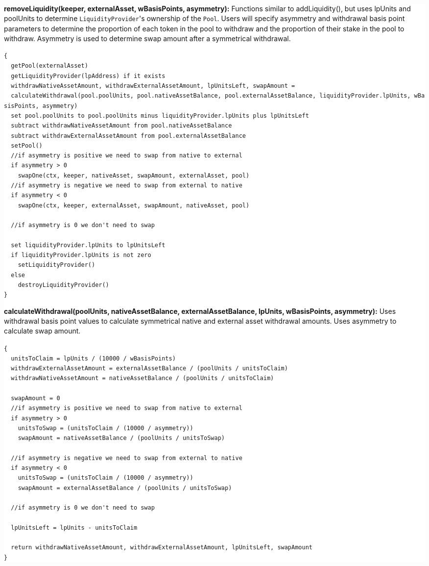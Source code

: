 **removeLiquidity(keeper, externalAsset, wBasisPoints, asymmetry):** Functions similar to addLiquidity(), but uses lpUnits and poolUnits to determine `LiquidityProvider`&#39;s ownership of the `Pool`. Users will specify asymmetry and withdrawal basis point parameters to determine the proportion of each token in the pool to withdraw and the proportion of their stake in the pool to withdraw. Asymmetry is used to determine swap amount after a symmetrical withdrawal.

```golang 
{
  getPool(externalAsset)
  getLiquidityProvider(lpAddress) if it exists
  withdrawNativeAssetAmount, withdrawExternalAssetAmount, lpUnitsLeft, swapAmount =
  calculateWithdrawal(pool.poolUnits, pool.nativeAssetBalance, pool.externalAssetBalance, liquidityProvider.lpUnits, wBasisPoints, asymmetry)
  set pool.poolUnits to pool.poolUnits minus liquidityProvider.lpUnits plus lpUnitsLeft
  subtract withdrawNativeAssetAmount from pool.nativeAssetBalance
  subtract withdrawExternalAssetAmount from pool.externalAssetBalance
  setPool()
  //if asymmetry is positive we need to swap from native to external
  if asymmetry > 0
    swapOne(ctx, keeper, nativeAsset, swapAmount, externalAsset, pool)
  //if asymmetry is negative we need to swap from external to native
  if asymmetry < 0
    swapOne(ctx, keeper, externalAsset, swapAmount, nativeAsset, pool)

  //if asymmetry is 0 we don't need to swap
  
  set liquidityProvider.lpUnits to lpUnitsLeft
  if liquidityProvider.lpUnits is not zero
    setLiquidityProvider()
  else
    destroyLiquidityProvider()
}
```
**calculateWithdrawal(poolUnits, nativeAssetBalance, externalAssetBalance, lpUnits, wBasisPoints, asymmetry):** Uses withdrawal basis point values to calculate symmetrical native and external asset withdrawal amounts. Uses asymmetry to calculate swap amount.
```golang 
{
  unitsToClaim = lpUnits / (10000 / wBasisPoints)
  withdrawExternalAssetAmount = externalAssetBalance / (poolUnits / unitsToClaim)
  withdrawNativeAssetAmount = nativeAssetBalance / (poolUnits / unitsToClaim)
  
  swapAmount = 0
  //if asymmetry is positive we need to swap from native to external
  if asymmetry > 0
    unitsToSwap = (unitsToClaim / (10000 / asymmetry))
    swapAmount = nativeAssetBalance / (poolUnits / unitsToSwap)

  //if asymmetry is negative we need to swap from external to native
  if asymmetry < 0
    unitsToSwap = (unitsToClaim / (10000 / asymmetry))
    swapAmount = externalAssetBalance / (poolUnits / unitsToSwap)

  //if asymmetry is 0 we don't need to swap
  
  lpUnitsLeft = lpUnits - unitsToClaim
  
  return withdrawNativeAssetAmount, withdrawExternalAssetAmount, lpUnitsLeft, swapAmount
}
```